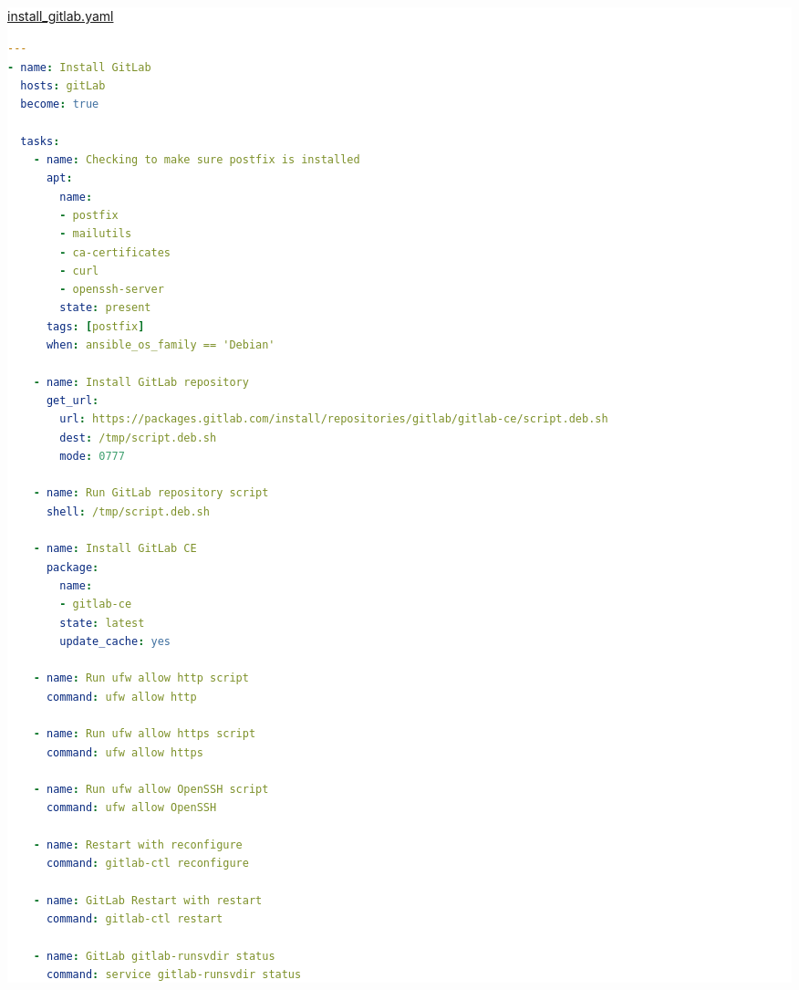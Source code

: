 [install_gitlab.yaml](https://raw.githubusercontent.com/joinpragra/Ansible-with-Terraform/master/artifacts/playbooks/install_gitLab.yaml)

```yaml
---
- name: Install GitLab
  hosts: gitLab
  become: true

  tasks:
    - name: Checking to make sure postfix is installed
      apt:
        name:
        - postfix
        - mailutils
        - ca-certificates
        - curl 
        - openssh-server
        state: present
      tags: [postfix]
      when: ansible_os_family == 'Debian'        
    
    - name: Install GitLab repository
      get_url:
        url: https://packages.gitlab.com/install/repositories/gitlab/gitlab-ce/script.deb.sh
        dest: /tmp/script.deb.sh
        mode: 0777
    
    - name: Run GitLab repository script
      shell: /tmp/script.deb.sh

    - name: Install GitLab CE
      package:
        name:    
        - gitlab-ce
        state: latest 
        update_cache: yes
      
    - name: Run ufw allow http script 
      command: ufw allow http

    - name: Run ufw allow https script 
      command: ufw allow https

    - name: Run ufw allow OpenSSH script 
      command: ufw allow OpenSSH
      
    - name: Restart with reconfigure
      command: gitlab-ctl reconfigure

    - name: GitLab Restart with restart
      command: gitlab-ctl restart

    - name: GitLab gitlab-runsvdir status
      command: service gitlab-runsvdir status
```
